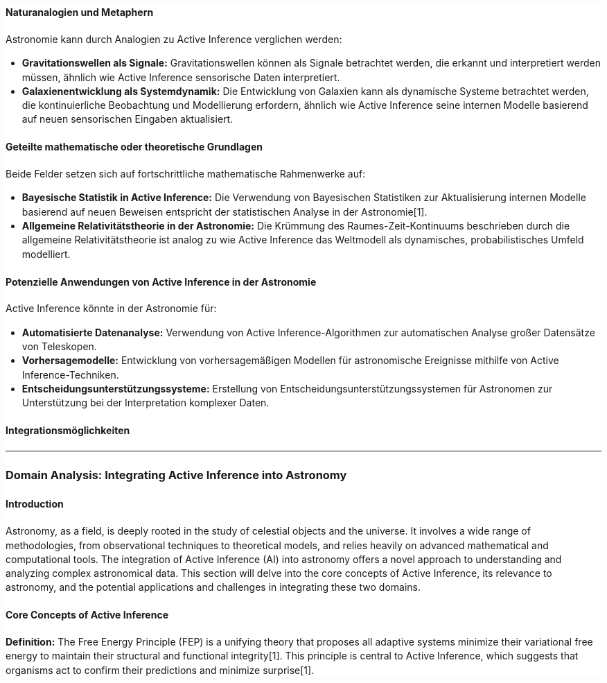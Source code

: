 #### Naturanalogien und Metaphern

Astronomie kann durch Analogien zu Active Inference verglichen werden:

- **Gravitationswellen als Signale:** Gravitationswellen können als Signale betrachtet werden, die erkannt und interpretiert werden müssen, ähnlich wie Active Inference sensorische Daten interpretiert.
- **Galaxienentwicklung als Systemdynamik:** Die Entwicklung von Galaxien kann als dynamische Systeme betrachtet werden, die kontinuierliche Beobachtung und Modellierung erfordern, ähnlich wie Active Inference seine internen Modelle basierend auf neuen sensorischen Eingaben aktualisiert.

#### Geteilte mathematische oder theoretische Grundlagen

Beide Felder setzen sich auf fortschrittliche mathematische Rahmenwerke auf:

- **Bayesische Statistik in Active Inference:** Die Verwendung von Bayesischen Statistiken zur Aktualisierung internen Modelle basierend auf neuen Beweisen entspricht der statistischen Analyse in der Astronomie[1].
- **Allgemeine Relativitätstheorie in der Astronomie:** Die Krümmung des Raumes-Zeit-Kontinuums beschrieben durch die allgemeine Relativitätstheorie ist analog zu wie Active Inference das Weltmodell als dynamisches, probabilistisches Umfeld modelliert.

#### Potenzielle Anwendungen von Active Inference in der Astronomie

Active Inference könnte in der Astronomie für:

- **Automatisierte Datenanalyse:** Verwendung von Active Inference-Algorithmen zur automatischen Analyse großer Datensätze von Teleskopen.
- **Vorhersagemodelle:** Entwicklung von vorhersagemäßigen Modellen für astronomische Ereignisse mithilfe von Active Inference-Techniken.
- **Entscheidungsunterstützungssysteme:** Erstellung von Entscheidungsunterstützungssystemen für Astronomen zur Unterstützung bei der Interpretation komplexer Daten.

#### Integrationsmöglichkeiten

---

### Domain Analysis: Integrating Active Inference into Astronomy

#### Introduction

Astronomy, as a field, is deeply rooted in the study of celestial objects and the universe. It involves a wide range of methodologies, from observational techniques to theoretical models, and relies heavily on advanced mathematical and computational tools. The integration of Active Inference (AI) into astronomy offers a novel approach to understanding and analyzing complex astronomical data. This section will delve into the core concepts of Active Inference, its relevance to astronomy, and the potential applications and challenges in integrating these two domains.

#### Core Concepts of Active Inference

**Definition:**
The Free Energy Principle (FEP) is a unifying theory that proposes all adaptive systems minimize their variational free energy to maintain their structural and functional integrity[1]. This principle is central to Active Inference, which suggests that organisms act to confirm their predictions and minimize surprise[1].
